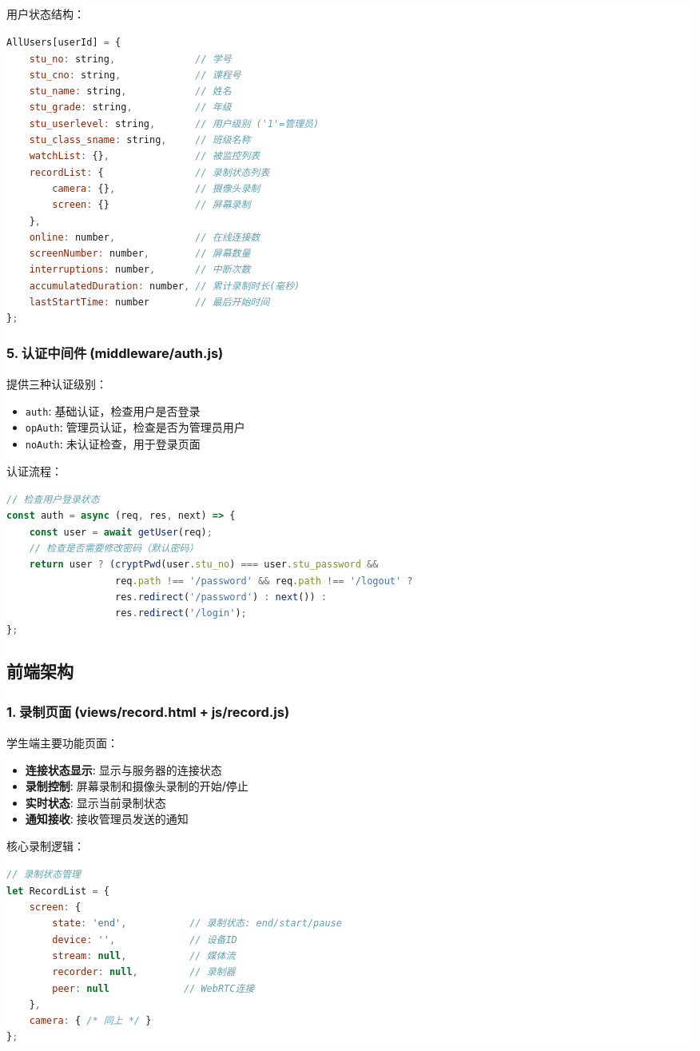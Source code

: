 用户状态结构：
```javascript
AllUsers[userId] = {
    stu_no: string,              // 学号
    stu_cno: string,             // 课程号
    stu_name: string,            // 姓名
    stu_grade: string,           // 年级
    stu_userlevel: string,       // 用户级别 ('1'=管理员)
    stu_class_sname: string,     // 班级名称
    watchList: {},               // 被监控列表
    recordList: {                // 录制状态列表
        camera: {},              // 摄像头录制
        screen: {}               // 屏幕录制
    },
    online: number,              // 在线连接数
    screenNumber: number,        // 屏幕数量
    interruptions: number,       // 中断次数
    accumulatedDuration: number, // 累计录制时长(毫秒)
    lastStartTime: number        // 最后开始时间
};
```

### 5. 认证中间件 (middleware/auth.js)

提供三种认证级别：
- `auth`: 基础认证，检查用户是否登录
- `opAuth`: 管理员认证，检查是否为管理员用户
- `noAuth`: 未认证检查，用于登录页面

认证流程：
```javascript
// 检查用户登录状态
const auth = async (req, res, next) => {
    const user = await getUser(req);
    // 检查是否需要修改密码（默认密码）
    return user ? (cryptPwd(user.stu_no) === user.stu_password &&
                   req.path !== '/password' && req.path !== '/logout' ?
                   res.redirect('/password') : next()) :
                   res.redirect('/login');
};
```

## 前端架构

### 1. 录制页面 (views/record.html + js/record.js)

学生端主要功能页面：
- **连接状态显示**: 显示与服务器的连接状态
- **录制控制**: 屏幕录制和摄像头录制的开始/停止
- **实时状态**: 显示当前录制状态
- **通知接收**: 接收管理员发送的通知

核心录制逻辑：
```javascript
// 录制状态管理
let RecordList = {
    screen: {
        state: 'end',           // 录制状态: end/start/pause
        device: '',             // 设备ID
        stream: null,           // 媒体流
        recorder: null,         // 录制器
        peer: null             // WebRTC连接
    },
    camera: { /* 同上 */ }
};
```